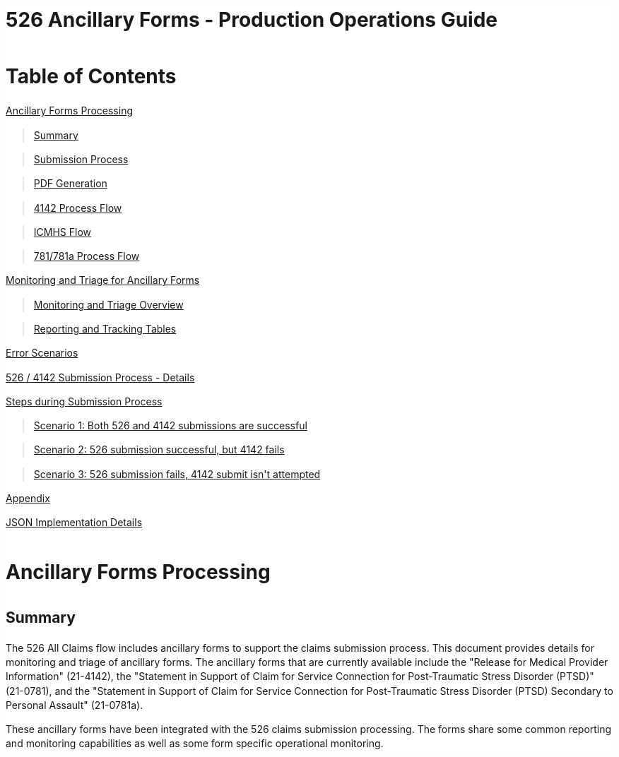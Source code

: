 # 526 Ancillary Forms - Production Operations Guide


Table of Contents
=================

[Ancillary Forms Processing](#Ancillary-Forms-Processing)

> [Summary](#summary)

> [Submission Process](#Submission-Process)

> [PDF Generation](#PDF-Generation)

> [4142 Process Flow](#4142-Process-Flow)

> [ICMHS Flow](#ICMHS-Flow)

> [781/781a Process Flow](#781/781a-Process-Flow)

[Monitoring and Triage for Ancillary Forms](#monitoring-and-triage-for-Ancillary-Forms)

> [Monitoring and Triage Overview](#Monitoring-and-Triage-Overview)

> [Reporting and Tracking Tables](#reporting-and-tracking-tables)

[Error Scenarios](#error-scenarios)

[526 / 4142 Submission Process - Details](#526-/-4142-Submission-Process---Details)

[Steps during Submission Process](#steps-during-submission-process)

> [Scenario 1: Both 526 and 4142 submissions are successful](#scenario-1-both-526-and-4142-submissions-are-successful)

> [Scenario 2: 526 submission successful, but 4142 fails](#scenario-2-526-submission-successful-but-4142-fails)

> [Scenario 3: 526 submission fails, 4142 submit isn't attempted](#scenario-3-526-submission-fails-4142-submit-isnt-attempted)

[Appendix](#appendix)

[JSON Implementation Details](#json-implementation-details)

Ancillary Forms Processing
==========================

Summary
-------

The 526 All Claims flow includes ancillary forms to support the claims submission process.
This document provides details for monitoring and triage of ancillary forms.  The ancillary forms that are currently available include the "Release for Medical Provider Information" (21-4142), the "Statement in Support of Claim for Service Connection for Post-Traumatic Stress Disorder (PTSD)" (21-0781), and the "Statement in Support of Claim for Service Connection for Post-Traumatic Stress Disorder (PTSD) Secondary to Personal Assault" (21-0781a).

These ancillary forms have been integrated with the 526 claims submission processing. The forms share some common reporting and monitoring capabilities as well as some form specific operational monitoring. 
